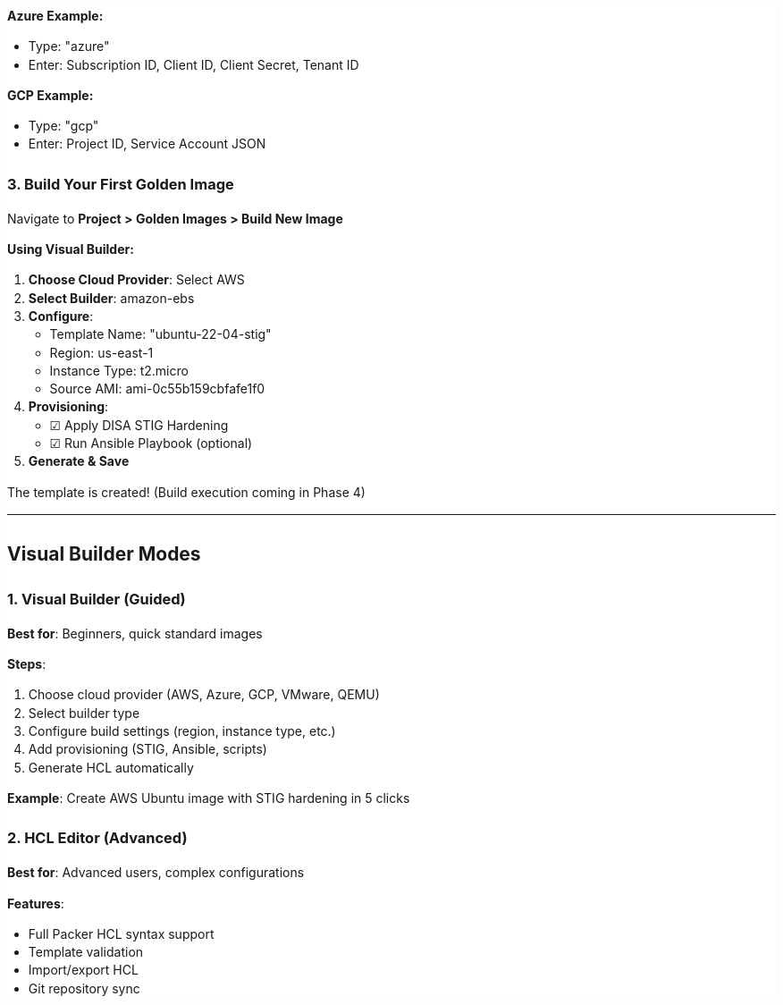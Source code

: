 **Azure Example:**
- Type: "azure"
- Enter: Subscription ID, Client ID, Client Secret, Tenant ID

**GCP Example:**
- Type: "gcp"
- Enter: Project ID, Service Account JSON

### 3. Build Your First Golden Image

Navigate to **Project > Golden Images > Build New Image**

**Using Visual Builder:**

1. **Choose Cloud Provider**: Select AWS
2. **Select Builder**: amazon-ebs
3. **Configure**:
   - Template Name: "ubuntu-22-04-stig"
   - Region: us-east-1
   - Instance Type: t2.micro
   - Source AMI: ami-0c55b159cbfafe1f0
4. **Provisioning**:
   - ☑ Apply DISA STIG Hardening
   - ☑ Run Ansible Playbook (optional)
5. **Generate & Save**

The template is created! (Build execution coming in Phase 4)

---

## Visual Builder Modes

### 1. Visual Builder (Guided)

**Best for**: Beginners, quick standard images

**Steps**:
1. Choose cloud provider (AWS, Azure, GCP, VMware, QEMU)
2. Select builder type
3. Configure build settings (region, instance type, etc.)
4. Add provisioning (STIG, Ansible, scripts)
5. Generate HCL automatically

**Example**: Create AWS Ubuntu image with STIG hardening in 5 clicks

### 2. HCL Editor (Advanced)

**Best for**: Advanced users, complex configurations

**Features**:
- Full Packer HCL syntax support
- Template validation
- Import/export HCL
- Git repository sync

